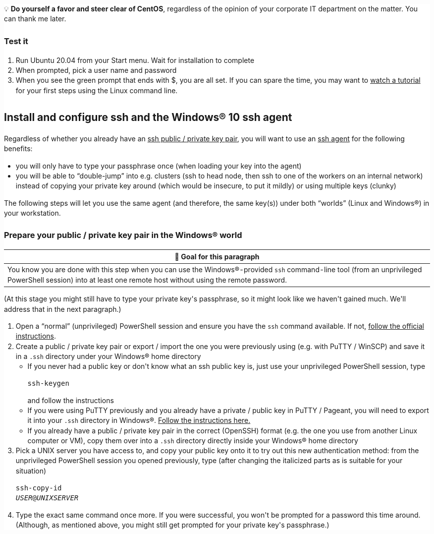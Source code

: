 💡 **Do yourself a favor and steer clear of CentOS**, regardless of the opinion of your corporate IT department on the matter. You can thank me later.

### Test it

1. Run Ubuntu 20.04 from your Start menu. Wait for installation to complete
1. When prompted, pick a user name and password
1. When you see the green prompt that ends with $, you are all set. If you can spare the time, you may want to [watch a tutorial](https://www.youtube.com/watch?v=n9_tZKKzAHw) for your first steps using the Linux command line.

## Install and configure ssh and the Windows® 10 ssh agent

Regardless of whether you already have an [ssh public / private key pair](https://www.digitalocean.com/community/tutorials/ssh-essentials-working-with-ssh-servers-clients-and-keys), you will want to use an [ssh agent](https://www.digitalocean.com/community/tutorials/ssh-essentials-working-with-ssh-servers-clients-and-keys#adding-your-ssh-keys-to-an-ssh-agent-to-avoid-typing-the-passphrase) for the following benefits:

- you will only have to type your passphrase once (when loading your key into the agent)
- you will be able to “double-jump” into e.g. clusters (ssh to head node, then ssh to one of the workers on an internal network) instead of copying your private key around (which would be insecure, to put it mildly) or using multiple keys (clunky)

The following steps will let you use the same agent (and therefore, the same key(s)) under both “worlds” (Linux and Windows®) in your workstation.

### Prepare your public / private key pair in the Windows® world


| 🎯 Goal for this paragraph |
|-----|
| You know you are done with this step when you can use the Windows®-provided `ssh` command-line tool (from an unprivileged PowerShell session) into at least one remote host without using the remote password. |

(At this stage you might still have to type your private key's passphrase, so it might look like we haven't gained much. We'll address that in the next paragraph.)


1. Open a “normal” (unprivileged) PowerShell session and ensure you have the `ssh` command available. If not, [follow the official instructions](https://docs.microsoft.com/en-us/windows-server/administration/openssh/openssh_install_firstuse#installing-openssh-with-powershell).
1. Create a public / private key pair or export / import the one you were previously using (e.g. with PuTTY / WinSCP) and save it in a `.ssh` directory under your Windows® home directory
   - If you never had a public key or don't know what an ssh public key is, just use your unprivileged PowerShell session, type<pre>ssh-keygen</pre> and follow the instructions
   - If you were using PuTTY previously and you already have a private / public key in PuTTY / Pageant, you will need to export it into your `.ssh` directory in Windows®. [Follow the instructions here.](https://aws.amazon.com/premiumsupport/knowledge-center/convert-pem-file-into-ppk/)
   - If you already have a public / private key pair in the correct (OpenSSH) format (e.g. the one you use from another Linux computer or VM), copy them over into a `.ssh` directory directly inside your Windows® home directory
1. Pick a UNIX server you have access to, and copy your public key onto it to try out this new authentication method: from the unprivileged PowerShell session you opened previously, type (after changing the italicized parts as is suitable for your situation) <pre>ssh-copy-id <i>USER</i>@<i>UNIXSERVER</i></pre>
1. Type the exact same command once more. If you were successful, you won't be prompted for a password this time around. (Although, as mentioned above, you might still get prompted for your private key's passphrase.)
